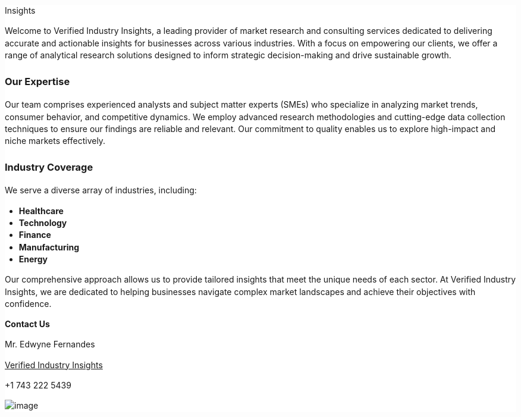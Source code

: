 Insights</h3><p>Welcome to Verified Industry Insights, a leading provider of market research and consulting services dedicated to delivering accurate and actionable insights for businesses across various industries. With a focus on empowering our clients, we offer a range of analytical research solutions designed to inform strategic decision-making and drive sustainable growth.</p><h3>Our Expertise</h3><p>Our team comprises experienced analysts and subject matter experts (SMEs) who specialize in analyzing market trends, consumer behavior, and competitive dynamics. We employ advanced research methodologies and cutting-edge data collection techniques to ensure our findings are reliable and relevant. Our commitment to quality enables us to explore high-impact and niche markets effectively.</p><h3>Industry Coverage</h3><p>We serve a diverse array of industries, including:</p><ul><li><strong>Healthcare</strong></li><li><strong>Technology</strong></li><li><strong>Finance</strong></li><li><strong>Manufacturing</strong></li><li><strong>Energy</strong></li></ul><p>Our comprehensive approach allows us to provide tailored insights that meet the unique needs of each sector. At Verified Industry Insights, we are dedicated to helping businesses navigate complex market landscapes and achieve their objectives with confidence.</p><p><strong>Contact Us</strong></p><p>Mr. Edwyne Fernandes</p><p><a href="https://www.verifiedindustryinsights.com/">Verified Industry Insights</a></p><p>+1 743 222 5439</p>
![image](https://github.com/user-attachments/assets/4d18c27a-354e-413b-9a17-5eb8941da71b)
